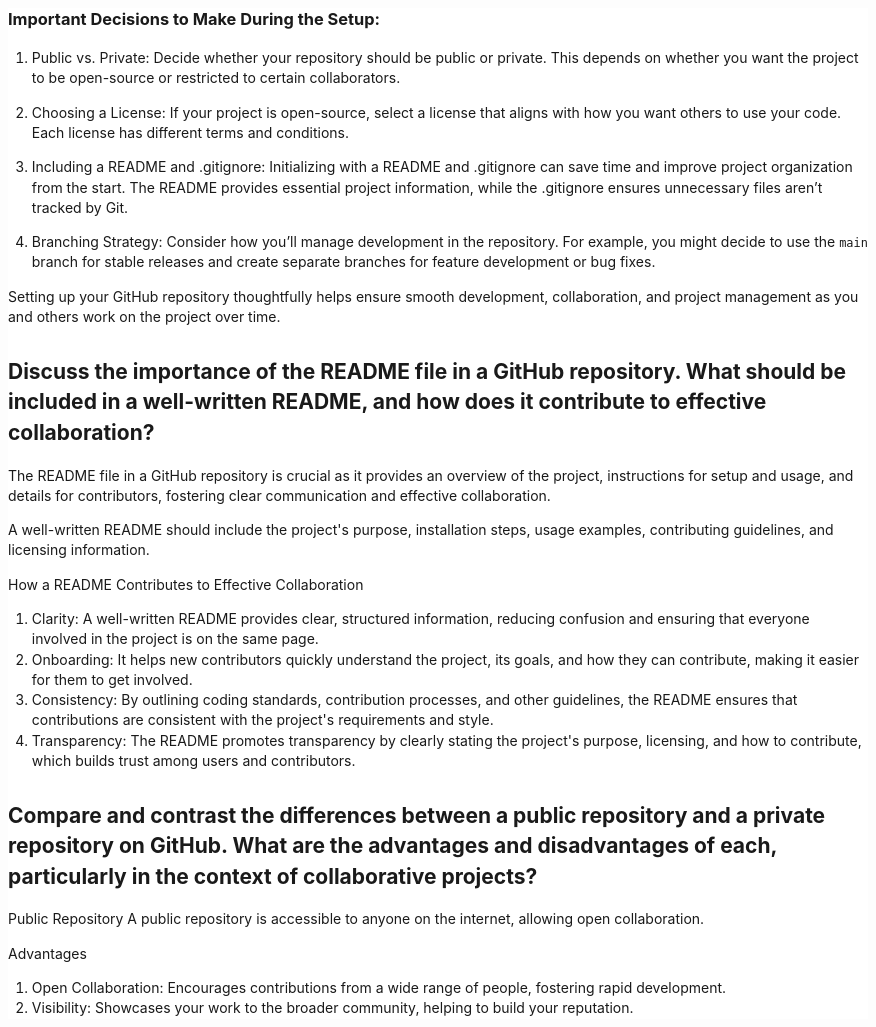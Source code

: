### Important Decisions to Make During the Setup:

1. Public vs. Private: Decide whether your repository should be public or private. This depends on whether you want the project to be open-source or restricted to certain collaborators.
  
2. Choosing a License: If your project is open-source, select a license that aligns with how you want others to use your code. Each license has different terms and conditions.

3. Including a README and .gitignore: Initializing with a README and .gitignore can save time and improve project organization from the start. The README provides essential project information, while the .gitignore ensures unnecessary files aren’t tracked by Git.

4. Branching Strategy: Consider how you’ll manage development in the repository. For example, you might decide to use the `main` branch for stable releases and create separate branches for feature development or bug fixes.

Setting up your GitHub repository thoughtfully helps ensure smooth development, collaboration, and project management as you and others work on the project over time.

## Discuss the importance of the README file in a GitHub repository. What should be included in a well-written README, and how does it contribute to effective collaboration?

The README file in a GitHub repository is crucial as it provides an overview of the project, instructions for setup and usage, and details for contributors, fostering clear communication and effective collaboration.

A well-written README should include the project's purpose, installation steps, usage examples, contributing guidelines, and licensing information.

How a README Contributes to Effective Collaboration

1. Clarity: A well-written README provides clear, structured information, reducing confusion and ensuring that everyone involved in the project is on the same page.
2. Onboarding: It helps new contributors quickly understand the project, its goals, and how they can contribute, making it easier for them to get involved.
3. Consistency: By outlining coding standards, contribution processes, and other guidelines, the README ensures that contributions are consistent with the project's requirements and style.
4. Transparency: The README promotes transparency by clearly stating the project's purpose, licensing, and how to contribute, which builds trust among users and contributors.

## Compare and contrast the differences between a public repository and a private repository on GitHub. What are the advantages and disadvantages of each, particularly in the context of collaborative projects?

Public Repository
A public repository is accessible to anyone on the internet, allowing open collaboration.

Advantages
1. Open Collaboration: Encourages contributions from a wide range of people, fostering rapid development.
2. Visibility: Showcases your work to the broader community, helping to build your reputation.
